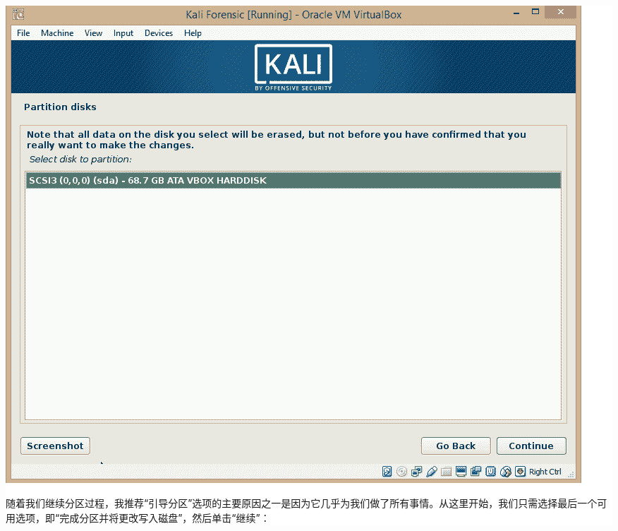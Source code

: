 ![](img/069592d9-60df-4b3d-8335-746db50a7a0d.png)

随着我们继续分区过程，我推荐“引导分区”选项的主要原因之一是因为它几乎为我们做了所有事情。从这里开始，我们只需选择最后一个可用选项，即“完成分区并将更改写入磁盘”，然后单击“继续”：
